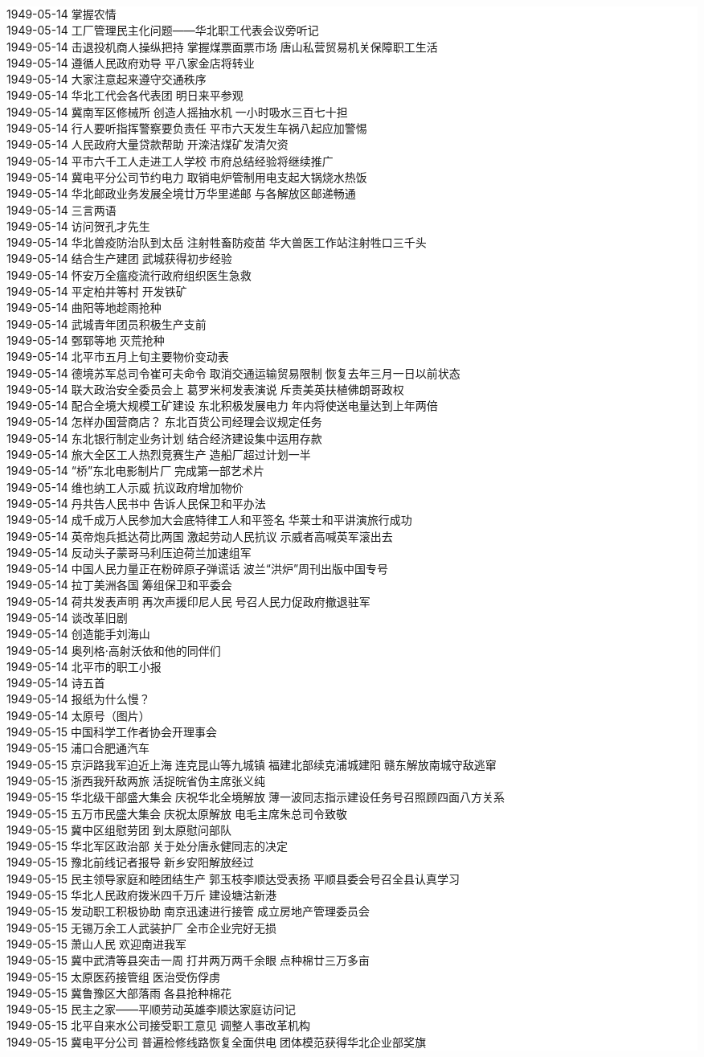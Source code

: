 1949-05-14 掌握农情  
1949-05-14 工厂管理民主化问题——华北职工代表会议旁听记  
1949-05-14 击退投机商人操纵把持  掌握煤票面票市场  唐山私营贸易机关保障职工生活  
1949-05-14 遵循人民政府劝导  平八家金店将转业  
1949-05-14 大家注意起来遵守交通秩序  
1949-05-14 华北工代会各代表团  明日来平参观  
1949-05-14 冀南军区修械所  创造人摇抽水机  一小时吸水三百七十担  
1949-05-14 行人要听指挥警察要负责任  平市六天发生车祸八起应加警惕  
1949-05-14 人民政府大量贷款帮助  开滦洁煤矿发清欠资  
1949-05-14 平市六千工人走进工人学校  市府总结经验将继续推广  
1949-05-14 冀电平分公司节约电力  取销电炉管制用电支起大锅烧水热饭  
1949-05-14 华北邮政业务发展全境廿万华里递邮  与各解放区邮递畅通  
1949-05-14 三言两语  
1949-05-14 访问贺孔才先生  
1949-05-14 华北兽疫防治队到太岳  注射牲畜防疫苗  华大兽医工作站注射牲口三千头  
1949-05-14 结合生产建团  武城获得初步经验  
1949-05-14 怀安万全瘟疫流行政府组织医生急救  
1949-05-14 平定柏井等村  开发铁矿  
1949-05-14 曲阳等地趁雨抢种  
1949-05-14 武城青年团员积极生产支前  
1949-05-14 鄄郓等地  灭荒抢种  
1949-05-14 北平市五月上旬主要物价变动表  
1949-05-14 德境苏军总司令崔可夫命令  取消交通运输贸易限制  恢复去年三月一日以前状态  
1949-05-14 联大政治安全委员会上  葛罗米柯发表演说  斥责美英扶植佛朗哥政权  
1949-05-14 配合全境大规模工矿建设  东北积极发展电力  年内将使送电量达到上年两倍  
1949-05-14 怎样办国营商店？  东北百货公司经理会议规定任务  
1949-05-14 东北银行制定业务计划  结合经济建设集中运用存款  
1949-05-14 旅大全区工人热烈竞赛生产  造船厂超过计划一半  
1949-05-14 “桥”东北电影制片厂  完成第一部艺术片  
1949-05-14 维也纳工人示威  抗议政府增加物价  
1949-05-14 丹共告人民书中  告诉人民保卫和平办法  
1949-05-14 成千成万人民参加大会底特律工人和平签名  华莱士和平讲演旅行成功  
1949-05-14 英帝炮兵抵达荷比两国  激起劳动人民抗议  示威者高喊英军滚出去  
1949-05-14 反动头子蒙哥马利压迫荷兰加速组军  
1949-05-14 中国人民力量正在粉碎原子弹谎话  波兰“洪炉”周刊出版中国专号  
1949-05-14 拉丁美洲各国  筹组保卫和平委会  
1949-05-14 荷共发表声明  再次声援印尼人民  号召人民力促政府撤退驻军  
1949-05-14 谈改革旧剧  
1949-05-14 创造能手刘海山  
1949-05-14 奥列格·高射沃依和他的同伴们  
1949-05-14 北平市的职工小报  
1949-05-14 诗五首  
1949-05-14 报纸为什么慢？  
1949-05-14 太原号（图片）  
1949-05-15 中国科学工作者协会开理事会  
1949-05-15 浦口合肥通汽车  
1949-05-15 京沪路我军迫近上海  连克昆山等九城镇  福建北部续克浦城建阳  赣东解放南城守敌逃窜  
1949-05-15 浙西我歼敌两旅  活捉皖省伪主席张义纯  
1949-05-15 华北级干部盛大集会  庆祝华北全境解放  薄一波同志指示建设任务号召照顾四面八方关系  
1949-05-15 五万市民盛大集会  庆祝太原解放  电毛主席朱总司令致敬  
1949-05-15 冀中区组慰劳团  到太原慰问部队  
1949-05-15 华北军区政治部  关于处分唐永健同志的决定  
1949-05-15 豫北前线记者报导  新乡安阳解放经过  
1949-05-15 民主领导家庭和睦团结生产  郭玉枝李顺达受表扬  平顺县委会号召全县认真学习  
1949-05-15 华北人民政府拨米四千万斤  建设塘沽新港  
1949-05-15 发动职工积极协助  南京迅速进行接管  成立房地产管理委员会  
1949-05-15 无锡万余工人武装护厂  全市企业完好无损  
1949-05-15 萧山人民  欢迎南进我军  
1949-05-15 冀中武清等县突击一周  打井两万两千余眼  点种棉廿三万多亩  
1949-05-15 太原医药接管组  医治受伤俘虏  
1949-05-15 冀鲁豫区大部落雨  各县抢种棉花  
1949-05-15 民主之家——平顺劳动英雄李顺达家庭访问记  
1949-05-15 北平自来水公司接受职工意见  调整人事改革机构  
1949-05-15 冀电平分公司  普遍检修线路恢复全面供电  团体模范获得华北企业部奖旗  